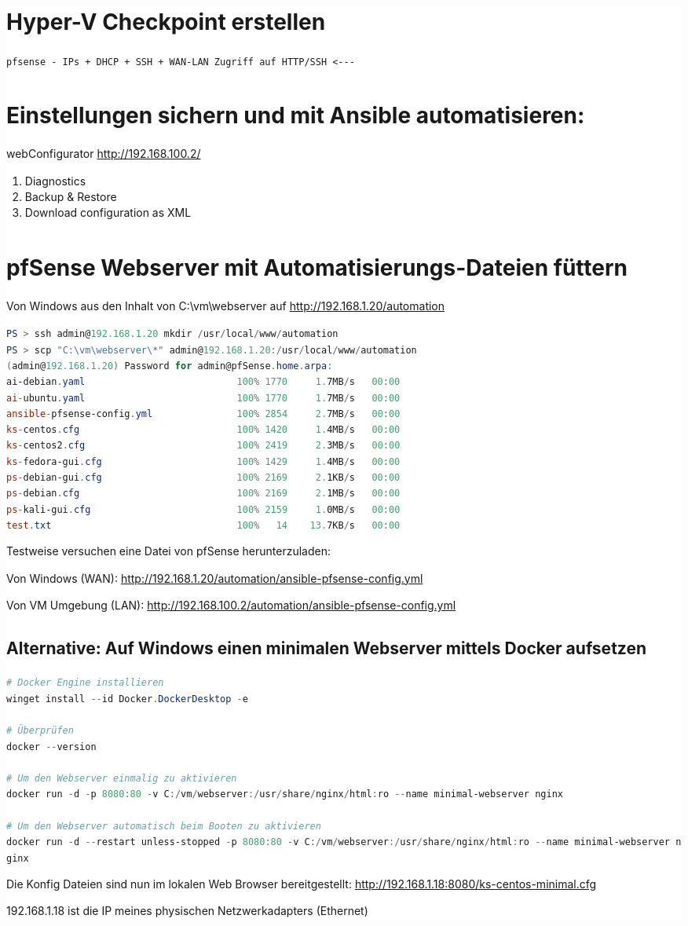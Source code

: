 
# Hyper-V Checkpoint erstellen

```hyper-v
pfsense - IPs + DHCP + SSH + WAN-LAN Zugriff auf HTTP/SSH <---
```

# Einstellungen sichern und mit Ansible automatisieren:

webConfigurator http://192.168.100.2/

1. Diagnostics
2. Backup & Restore
3. Download configuration as XML


# pfSense Webserver mit Automatisierungs-Dateien füttern

Von Windows aus den Inhalt von C:\vm\webserver auf http://192.168.1.20/automation

```powershell
PS > ssh admin@192.168.1.20 mkdir /usr/local/www/automation
PS > scp "C:\vm\webserver\*" admin@192.168.1.20:/usr/local/www/automation
(admin@192.168.1.20) Password for admin@pfSense.home.arpa:
ai-debian.yaml                           100% 1770     1.7MB/s   00:00
ai-ubuntu.yaml                           100% 1770     1.7MB/s   00:00
ansible-pfsense-config.yml               100% 2854     2.7MB/s   00:00
ks-centos.cfg                            100% 1420     1.4MB/s   00:00
ks-centos2.cfg                           100% 2419     2.3MB/s   00:00
ks-fedora-gui.cfg                        100% 1429     1.4MB/s   00:00
ps-debian-gui.cfg                        100% 2169     2.1KB/s   00:00
ps-debian.cfg                            100% 2169     2.1MB/s   00:00
ps-kali-gui.cfg                          100% 2159     1.0MB/s   00:00
test.txt                                 100%   14    13.7KB/s   00:00
```

Testweise versuchen eine Datei von pfSense herunterzuladen:

Von Windows (WAN):
http://192.168.1.20/automation/ansible-pfsense-config.yml

Von VM Umgebung (LAN):
http://192.168.100.2/automation/ansible-pfsense-config.yml

## Alternative: Auf Windows einen minimalen Webserver mittels Docker aufsetzen

```powershell
# Docker Engine installieren
winget install --id Docker.DockerDesktop -e

# Überprüfen
docker --version

# Um den Webserver einmalig zu aktivieren
docker run -d -p 8080:80 -v C:/vm/webserver:/usr/share/nginx/html:ro --name minimal-webserver nginx

# Um den Webserver automatisch beim Booten zu aktivieren
docker run -d --restart unless-stopped -p 8080:80 -v C:/vm/webserver:/usr/share/nginx/html:ro --name minimal-webserver nginx
```

Die Konfig Dateien sind nun im lokalen Web Browser bereitgestellt:
http://192.168.1.18:8080/ks-centos-minimal.cfg

192.168.1.18 ist die IP meines physischen Netzwerkadapters (Ethernet)
